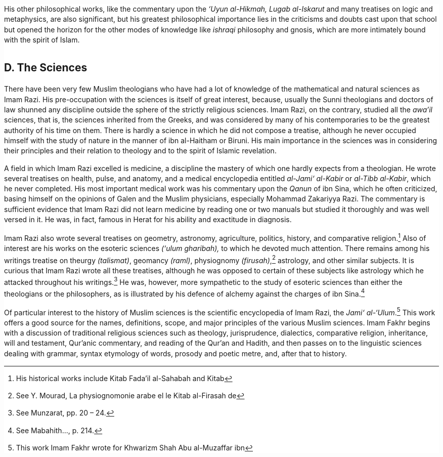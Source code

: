 His other philosophical works, like the commentary upon the *‘Uyun
al-Hikmah, Lugab al-Iskarut* and many treatises on logic and
metaphysics, are also significant, but his greatest philosophical
importance lies in the criticisms and doubts cast upon that school but
opened the horizon for the other modes of knowledge like *ishraqi*
philosophy and gnosis, which are more intimately bound with the spirit
of Islam.

D. The Sciences
---------------

There have been very few Muslim theologians who have had a lot of
knowledge of the mathematical and natural sciences as Imam Razi. His
pre-occupation with the sciences is itself of great interest, because,
usually the Sunni theologians and doctors of law shunned any discipline
outside the sphere of the strictly religious sciences. Imam Razi, on the
contrary, studied all the *awa’il* sciences, that is, the sciences
inherited from the Greeks, and was considered by many of his
contemporaries to be the greatest authority of his time on them. There
is hardly a science in which he did not compose a treatise, although he
never occupied himself with the study of nature in the manner of ibn
al-Haitham or Biruni. His main importance in the sciences was in
considering their principles and their relation to theology and to the
spirit of Islamic revelation.

A field in which Imam Razi excelled is medicine, a discipline the
mastery of which one hardly expects from a theologian. He wrote several
treatises on health, pulse, and anatomy, and a medical encyclopedia
entitled *al-Jami‘ al-Kabir* or *al-Tibb al-Kabir*, which he never
completed. His most important medical work was his commentary upon the
*Qanun* of ibn Sina, which he often criticized, basing himself on the
opinions of Galen and the Muslim physicians, especially Mohammad
Zakariyya Razi. The commentary is sufficient evidence that Imam Razi did
not learn medicine by reading one or two manuals but studied it
thoroughly and was well versed in it. He was, in fact, famous in Herat
for his ability and exactitude in diagnosis.

Imam Razi also wrote several treatises on geometry, astronomy,
agriculture, politics, history, and comparative religion.[^23] Also of
interest are his works on the esoteric sciences *(‘ulum gharibah),* to
which he devoted much attention. There remains among his writings
treatise on theurgy *(talismat)*, geomancy *(raml)*, physiognomy
*(firusah)*,[^24] astrology, and other similar subjects. It is curious
that Imam Razi wrote all these treatises, although he was opposed to
certain of these subjects like astrology which he attacked throughout
his writings.[^25] He was, however, more sympathetic to the study of
esoteric sciences than either the theologians or the philosophers, as is
illustrated by his defence of alchemy against the charges of ibn
Sina.[^26]

Of particular interest to the history of Muslim sciences is the
scientific encyclopedia of Imam Razi, the *Jami‘ al-‘Ulum*.[^27] This
work offers a good source for the names, definitions, scope, and major
principles of the various Muslim sciences. Imam Fakhr begins with a
discussion of traditional religious sciences such as theology,
jurisprudence, dialectics, comparative religion, inheritance, will and
testament, Qur’anic commentary, and reading of the Qur’an and Hadith,
and then passes on to the linguistic sciences dealing with grammar,
syntax etymology of words, prosody and poetic metre, and, after that to
history.


[^1]: For the definition and description of this term refer to the
[^2]: According to a hadith, in each century God sends a great sage and
[^3]: He was given this title because he doubted so many of the views of
[^4]: In the Wafayat al-A‘yan, ibn Khallikan writes that Imam Razi was
[^5]: Al-Subki, Tabaqat al-Shafi‘iyyat al-Kubra, Matba‘at
[^6]: Although not a great Sufi figure like Ghazali, Imam Razi was,
[^7]: For an outline of the ideas of the group of Muslim thinkers who
[^8]: It is far from accidental that the philosophy and the sciences
[^9]: The opposition of this group to Greek philosophy was primarily
[^10]: For a bibliography of his works, see Subki, op,.cit., pp. 33 – 40
[^11]: Imam Razi’s student, Khwajah Nasir al-Din Tusi, wrote many works
[^12]: See Fakhr al-Din Razi, Munazarut, Dairatul-Maarif-il-Osmania,
[^13]: For a history of Muslim theology, especially of the Sunni school,
[^14]: The theological masterpiece, the Tujrid of Khwajah Nasir al-Din
[^15]: This title, however, is more commonly given to Mir Damad, the
[^16]: Fakhr al-Din Razi, Lawami‘ al-Bayyandi, Library of Imam Rida,
[^17]: Imam Razi, like the Christian theologians, considered Kalam to be
[^18]: For a more detailed discussion of this work, see L. Gardet and
[^19]: In all Muslim theology it is considered obligatory upon each
[^20]: Fakhr al-Din Razi, Kitab al-Arba‘in fi Usul al-Din,
[^21]: Many theologians before Razi considered this relation between
[^22]: Fakhr al-Din Razi, al-Mabahith al-Mashriqiyya,
[^23]: His historical works include Kitab Fada’il al-Sahabah and Kitab
[^24]: See Y. Mourad, La physiognomonie arabe el le Kitab al-Firasah de
[^25]: See Munzarat, pp. 20 – 24.
[^26]: See Mabahith..., p. 214.
[^27]: This work Imam Fakhr wrote for Khwarizm Shah Abu al-Muzaffar ibn
[^28]: Imam Fakhr’s wrigitngs are full of passages in which he appeals
[^29]: Ibn Abi Usaibi‘ah, Usaibi‘ah, ‘Uyun al-Anba’ fi Tabaqat
[^30]: There is a story told of Imam Razi’s opposition to the Isma‘ilis.
[^31]: See the chapter on “Shihab al-Din Suhrawardi Maqtul.”
[^32]: See Fakhr al-Din Razi,k al-Risalat al-Kamaliyah fi al-Haqa’iq
[^33]: There is a story told that Imam Razi met the Sufi Najm al-Din
[^34]: It is of great interest that not only in the Muslim world but